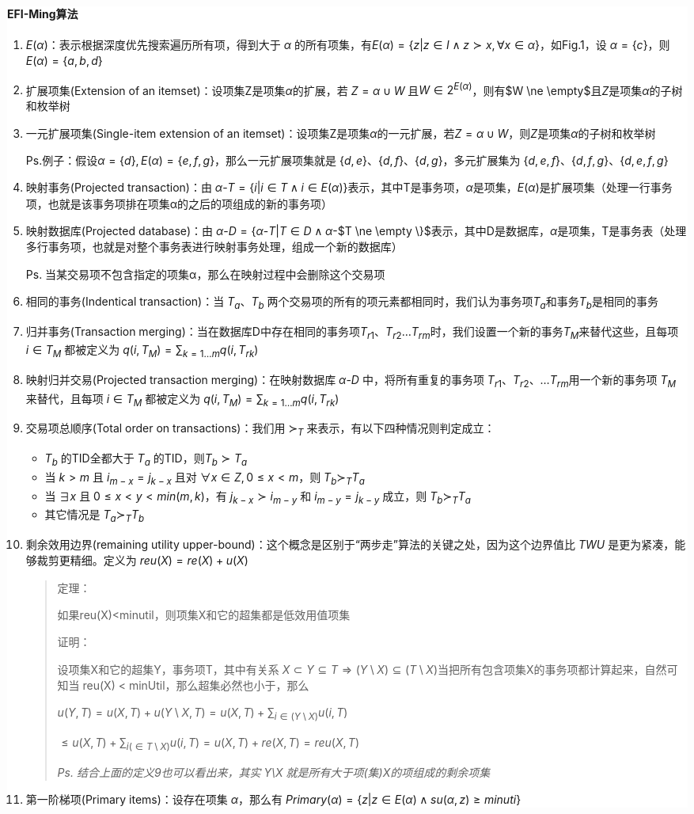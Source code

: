 #### EFI-Ming算法

1. $E(\alpha)$：表示根据深度优先搜索遍历所有项，得到大于 $\alpha$ 的所有项集，有$E(\alpha) = \{ z | z \in I \land z \succ x, \forall x \in \alpha \}$，如Fig.1，设 $\alpha = \{c\}$，则 $E(\alpha) = \{a, b, d\}$

2. 扩展项集(Extension of an itemset)：设项集Z是项集$\alpha$的扩展，若 $Z = \alpha \cup W$ 且$W \in 2^{E(\alpha)}$，则有$W \ne \empty$且$Z$是项集$\alpha$的子树和枚举树

3. 一元扩展项集(Single-item extension of an itemset)：设项集Z是项集$\alpha$的一元扩展，若$Z = \alpha \cup W$，则$Z$是项集$\alpha$的子树和枚举树

   Ps.例子：假设$\alpha = \{ d \}, E(\alpha) = \{ e, f, g \}$，那么一元扩展项集就是 $\{d, e\}、\{d, f\}、\{d, g\}$，多元扩展集为 $\{d, e, f\}、\{d, f, g\}、\{d, e, f, g\}$

4. 映射事务(Projected transaction)：由 $\alpha$-$T = \{ i | i \in T \land i \in E(\alpha) \}$表示，其中T是事务项，$\alpha$是项集，$E(\alpha)$是扩展项集（处理一行事务项，也就是该事务项排在项集α的之后的项组成的新的事务项）

5. 映射数据库(Projected database)：由 $\alpha$-$D = \{ \alpha$-$T | T \in D \land \alpha$-$T \ne \empty \}$表示，其中D是数据库，$\alpha$是项集，T是事务表（处理多行事务项，也就是对整个事务表进行映射事务处理，组成一个新的数据库）

   Ps. 当某交易项不包含指定的项集α，那么在映射过程中会删除这个交易项

6. 相同的事务(Indentical transaction)：当 $T_a、T_b$ 两个交易项的所有的项元素都相同时，我们认为事务项$T_a$和事务$T_b$是相同的事务

7. 归并事务(Transaction merging)：当在数据库D中存在相同的事务项$T_{r1}、T_{r2} \dots T_{rm}$时，我们设置一个新的事务$T_M$来替代这些，且每项 $i \in T_M$ 都被定义为 $q(i, T_M) = \sum_{k = 1 \dots m}q(i, T_{rk})$

8. 映射归并交易(Projected transaction merging)：在映射数据库 $\alpha$-$D$ 中，将所有重复的事务项 $T_{r1}、T_{r2}、\dots T_{rm}$用一个新的事务项 $T_M$ 来替代，且每项 $i \in T_M$ 都被定义为 $q(i, T_M) = \sum_{k = 1 \dots m}q(i, T_{rk})$

9. 交易项总顺序(Total order on transactions)：我们用 $\succ_T$ 来表示，有以下四种情况则判定成立：

   + $T_b$ 的TID全都大于 $T_a$ 的TID，则$T_b \succ T_a$
   + 当 $k > m$ 且 $i_{m-x} = j_{k-x}$ 且对 $\forall x \in Z, 0 \le x < m$，则 $T_b \succ_T T_a$
   + 当 $\exists x$ 且 $0 \le x < y < min(m, k)$，有 $j_{k-x} \succ i_{m-y}$ 和 $i_{m-y} = j_{k-y}$ 成立，则 $T_b \succ_T T_a$
   + 其它情况是 $T_a \succ_T T_b$

10. 剩余效用边界(remaining utility upper-bound)：这个概念是区别于“两步走”算法的关键之处，因为这个边界值比 _TWU_ 是更为紧凑，能够裁剪更精细。定义为 $reu(X) = re(X) + u(X)$

    > 定理：
    >
    > 如果reu(X)<minutil，则项集X和它的超集都是低效用值项集
    >
    > 证明：
    >
    > 设项集X和它的超集Y，事务项T，其中有关系 $X \subset Y \subseteq T \Rightarrow (Y \setminus X) \subseteq (T \setminus X)$当把所有包含项集X的事务项都计算起来，自然可知当 reu(X) < minUtil，那么超集必然也小于，那么
    >
    > $u(Y, T) = u(X, T) + u(Y \setminus X, T) = u(X, T) + \sum_{i \in (Y \setminus X)}u(i, T)$ 
    > 
    > $\le u(X, T) + \sum_{i (\in T \setminus X)}u(i, T) = u(X, T) + re(X, T) = reu(X, T)$
    >
    > _Ps. 结合上面的定义9也可以看出来，其实 Y\X 就是所有大于项(集)X的项组成的剩余项集_

11. 第一阶梯项(Primary items)：设存在项集 $\alpha$，那么有 $Primary(\alpha) = \{z|z \in E(\alpha) \land su(\alpha, z) \ge minuti\}$

